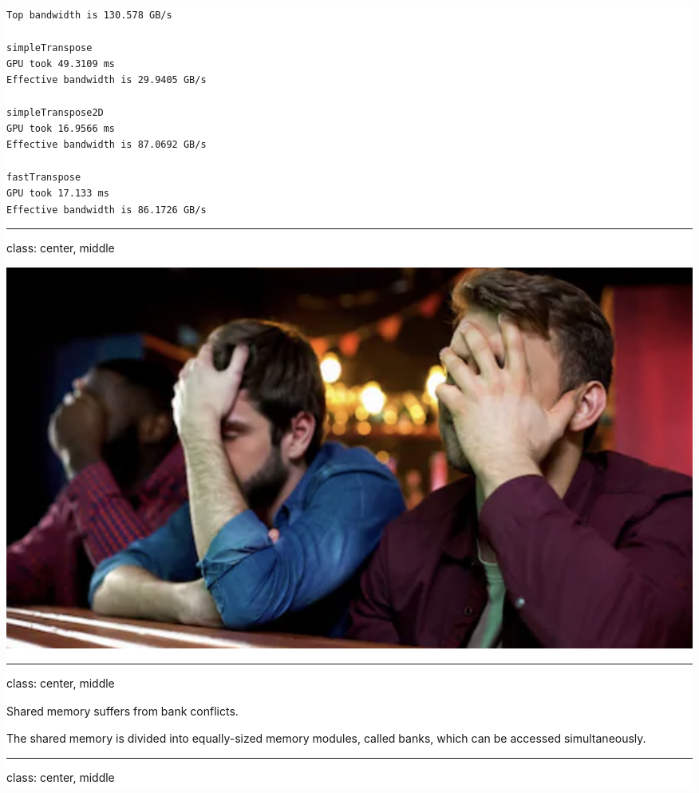     Top bandwidth is 130.578 GB/s

    simpleTranspose
    GPU took 49.3109 ms
    Effective bandwidth is 29.9405 GB/s

    simpleTranspose2D
    GPU took 16.9566 ms
    Effective bandwidth is 87.0692 GB/s

    fastTranspose
    GPU took 17.133 ms
    Effective bandwidth is 86.1726 GB/s

---
class: center, middle

![:width 70%](2020-02-04-15-30-57.png)

---
class: center, middle

Shared memory suffers from bank conflicts.

The shared memory is divided into equally-sized memory modules, called banks, which can be accessed simultaneously. 

---
class: center, middle
